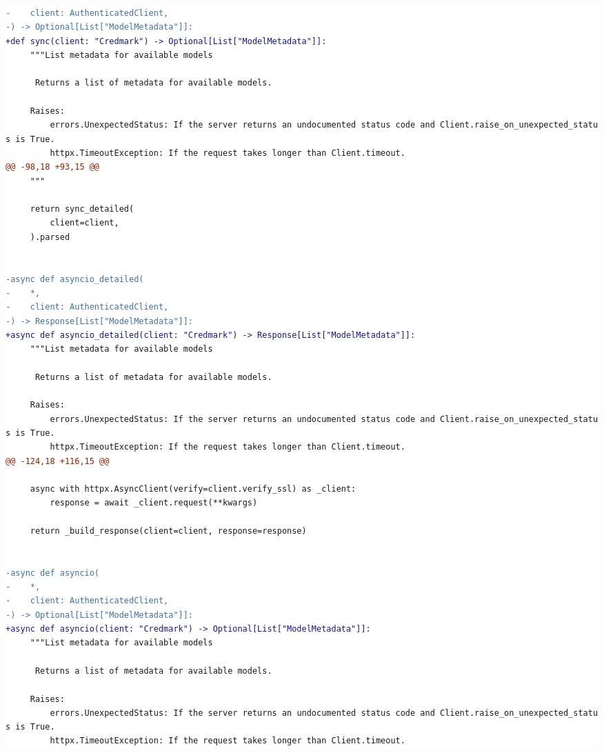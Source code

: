 ```diff
-    client: AuthenticatedClient,
-) -> Optional[List["ModelMetadata"]]:
+def sync(client: "Credmark") -> Optional[List["ModelMetadata"]]:
     """List metadata for available models
 
      Returns a list of metadata for available models.
 
     Raises:
         errors.UnexpectedStatus: If the server returns an undocumented status code and Client.raise_on_unexpected_status is True.
         httpx.TimeoutException: If the request takes longer than Client.timeout.
@@ -98,18 +93,15 @@
     """
 
     return sync_detailed(
         client=client,
     ).parsed
 
 
-async def asyncio_detailed(
-    *,
-    client: AuthenticatedClient,
-) -> Response[List["ModelMetadata"]]:
+async def asyncio_detailed(client: "Credmark") -> Response[List["ModelMetadata"]]:
     """List metadata for available models
 
      Returns a list of metadata for available models.
 
     Raises:
         errors.UnexpectedStatus: If the server returns an undocumented status code and Client.raise_on_unexpected_status is True.
         httpx.TimeoutException: If the request takes longer than Client.timeout.
@@ -124,18 +116,15 @@
 
     async with httpx.AsyncClient(verify=client.verify_ssl) as _client:
         response = await _client.request(**kwargs)
 
     return _build_response(client=client, response=response)
 
 
-async def asyncio(
-    *,
-    client: AuthenticatedClient,
-) -> Optional[List["ModelMetadata"]]:
+async def asyncio(client: "Credmark") -> Optional[List["ModelMetadata"]]:
     """List metadata for available models
 
      Returns a list of metadata for available models.
 
     Raises:
         errors.UnexpectedStatus: If the server returns an undocumented status code and Client.raise_on_unexpected_status is True.
         httpx.TimeoutException: If the request takes longer than Client.timeout.
```
